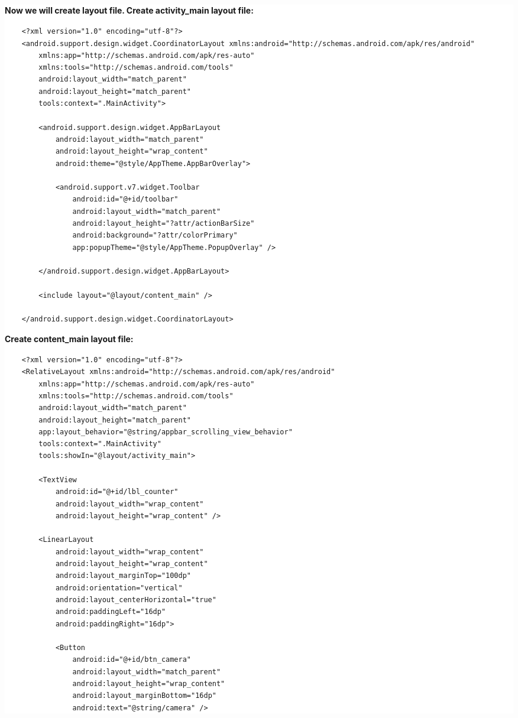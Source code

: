 **Now we will create layout file. Create activity_main layout file:**

		<?xml version="1.0" encoding="utf-8"?>
		<android.support.design.widget.CoordinatorLayout xmlns:android="http://schemas.android.com/apk/res/android"
			xmlns:app="http://schemas.android.com/apk/res-auto"
			xmlns:tools="http://schemas.android.com/tools"
			android:layout_width="match_parent"
			android:layout_height="match_parent"
			tools:context=".MainActivity">

			<android.support.design.widget.AppBarLayout
				android:layout_width="match_parent"
				android:layout_height="wrap_content"
				android:theme="@style/AppTheme.AppBarOverlay">

				<android.support.v7.widget.Toolbar
					android:id="@+id/toolbar"
					android:layout_width="match_parent"
					android:layout_height="?attr/actionBarSize"
					android:background="?attr/colorPrimary"
					app:popupTheme="@style/AppTheme.PopupOverlay" />

			</android.support.design.widget.AppBarLayout>

			<include layout="@layout/content_main" />

		</android.support.design.widget.CoordinatorLayout>
		
**Create content_main layout file:**

		<?xml version="1.0" encoding="utf-8"?>
		<RelativeLayout xmlns:android="http://schemas.android.com/apk/res/android"
			xmlns:app="http://schemas.android.com/apk/res-auto"
			xmlns:tools="http://schemas.android.com/tools"
			android:layout_width="match_parent"
			android:layout_height="match_parent"
			app:layout_behavior="@string/appbar_scrolling_view_behavior"
			tools:context=".MainActivity"
			tools:showIn="@layout/activity_main">

			<TextView
				android:id="@+id/lbl_counter"
				android:layout_width="wrap_content"
				android:layout_height="wrap_content" />

			<LinearLayout
				android:layout_width="wrap_content"
				android:layout_height="wrap_content"
				android:layout_marginTop="100dp"
				android:orientation="vertical"
				android:layout_centerHorizontal="true"
				android:paddingLeft="16dp"
				android:paddingRight="16dp">

				<Button
					android:id="@+id/btn_camera"
					android:layout_width="match_parent"
					android:layout_height="wrap_content"
					android:layout_marginBottom="16dp"
					android:text="@string/camera" />
